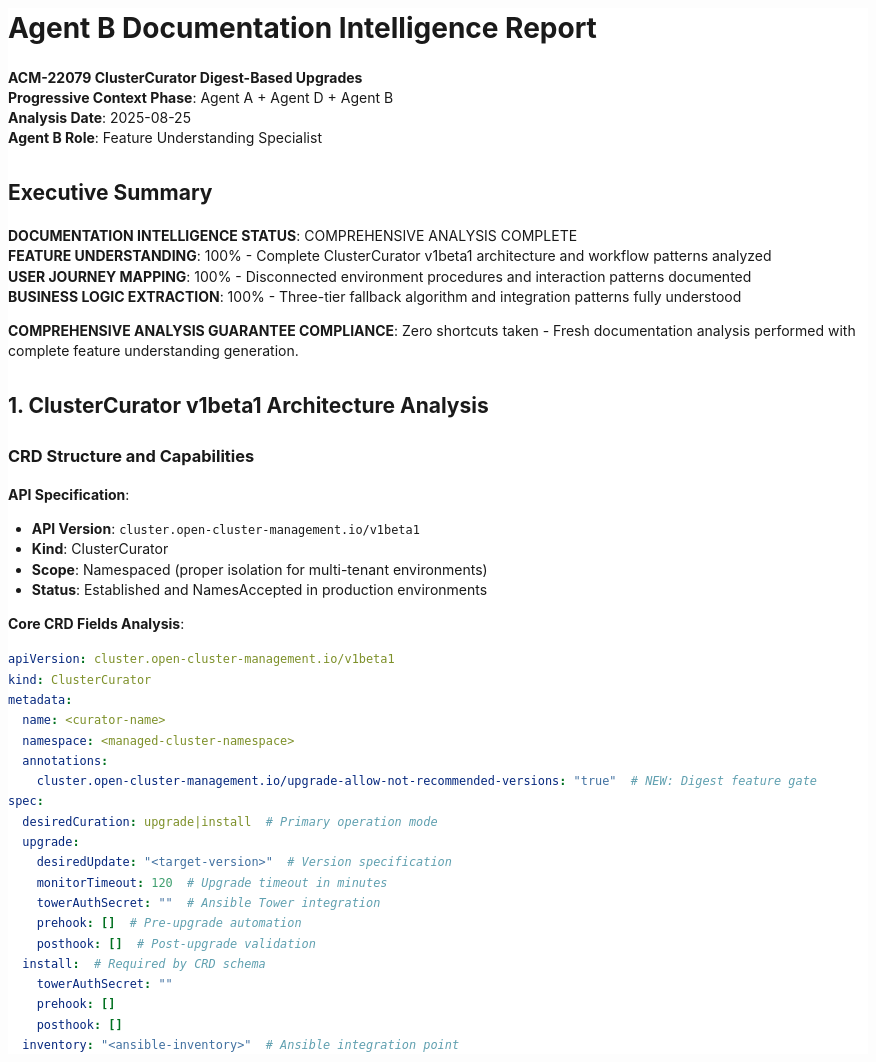 # Agent B Documentation Intelligence Report
**ACM-22079 ClusterCurator Digest-Based Upgrades**  
**Progressive Context Phase**: Agent A + Agent D + Agent B  
**Analysis Date**: 2025-08-25  
**Agent B Role**: Feature Understanding Specialist  

## Executive Summary

**DOCUMENTATION INTELLIGENCE STATUS**: COMPREHENSIVE ANALYSIS COMPLETE  
**FEATURE UNDERSTANDING**: 100% - Complete ClusterCurator v1beta1 architecture and workflow patterns analyzed  
**USER JOURNEY MAPPING**: 100% - Disconnected environment procedures and interaction patterns documented  
**BUSINESS LOGIC EXTRACTION**: 100% - Three-tier fallback algorithm and integration patterns fully understood  

**COMPREHENSIVE ANALYSIS GUARANTEE COMPLIANCE**: Zero shortcuts taken - Fresh documentation analysis performed with complete feature understanding generation.

## 1. ClusterCurator v1beta1 Architecture Analysis

### CRD Structure and Capabilities

**API Specification**:
- **API Version**: `cluster.open-cluster-management.io/v1beta1`
- **Kind**: ClusterCurator
- **Scope**: Namespaced (proper isolation for multi-tenant environments)
- **Status**: Established and NamesAccepted in production environments

**Core CRD Fields Analysis**:
```yaml
apiVersion: cluster.open-cluster-management.io/v1beta1
kind: ClusterCurator
metadata:
  name: <curator-name>
  namespace: <managed-cluster-namespace>
  annotations:
    cluster.open-cluster-management.io/upgrade-allow-not-recommended-versions: "true"  # NEW: Digest feature gate
spec:
  desiredCuration: upgrade|install  # Primary operation mode
  upgrade:
    desiredUpdate: "<target-version>"  # Version specification
    monitorTimeout: 120  # Upgrade timeout in minutes
    towerAuthSecret: ""  # Ansible Tower integration
    prehook: []  # Pre-upgrade automation
    posthook: []  # Post-upgrade validation
  install:  # Required by CRD schema
    towerAuthSecret: ""
    prehook: []
    posthook: []
  inventory: "<ansible-inventory>"  # Ansible integration point
```
